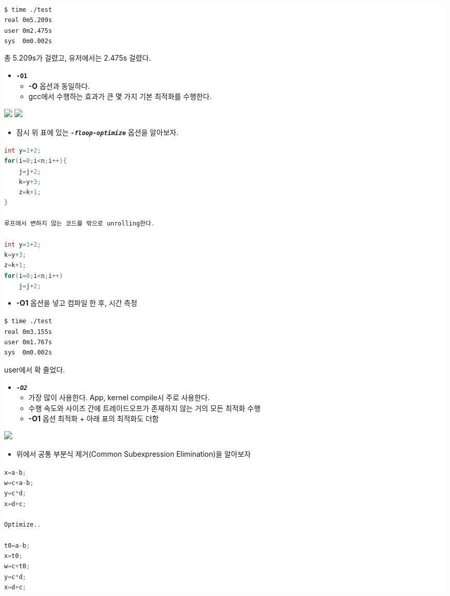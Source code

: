 ```bash
$ time ./test
real 0m5.209s
user 0m2.475s
sys  0m0.002s
```
총 5.209s가 걸렸고, 유저에서는 2.475s 걸렸다.

- **`-O1`**
	- **-O** 옵션과 동일하다.
	- gcc에서 수행하는 효과가 큰 몇 가지 기본 최적화를 수행한다.
  
<img src="img1.png">
<img src="img2.png">


- 잠시 위 표에 있는 ***`-floop-optimize`*** 옵션을 알아보자.
  
```c
int y=1+2;
for(i=0;i<n;i++){
	j=j+2;
	k=y+3;
	z=k+1;
}

루프에서 변하지 않는 코드를 밖으로 unrolling한다.

int y=1+2;
k=y+3;
z=k+1;
for(i=0;i<n;i++)
	j=j+2;
```

- **-O1** 옵션을 넣고 컴파일 한 후, 시간 측정
  
```bash
$ time ./test
real 0m3.155s
user 0m1.767s
sys  0m0.002s
```
user에서 확 줄었다.

- ***`-O2`***
	- 가장 많이 사용한다. App, kernel compile시 주로 사용한다.
	- 수행 속도와 사이즈 간에 트레이드오프가 존재하지 않는 거의 모든 최적화 수행
	- **-O1** 옵션 최적화 + 아래 표의 최적화도 더함
  
<img src="img3.png">
  
- 위에서 공통 부분식 제거(Common Subexpression Elimination)을 알아보자
  
```c
x=a-b;
w=c+a-b;
y=c*d;
x=d+c;

Optimize..

t0=a-b;
x=t0;
w=c+t0;
y=c*d;
x=d+c;
```
  